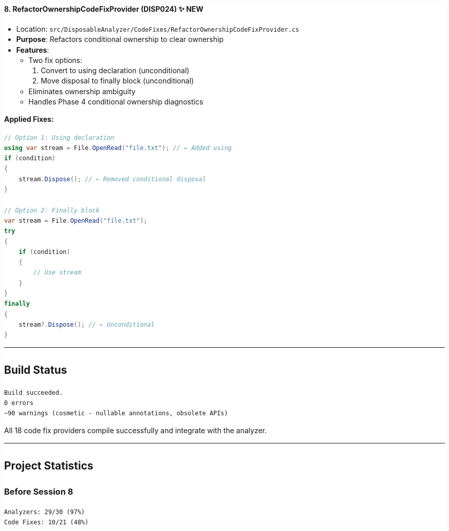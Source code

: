 #### 8. **RefactorOwnershipCodeFixProvider** (DISP024) ✨ **NEW**
- Location: `src/DisposableAnalyzer/CodeFixes/RefactorOwnershipCodeFixProvider.cs`
- **Purpose**: Refactors conditional ownership to clear ownership
- **Features**:
  - Two fix options:
    1. Convert to using declaration (unconditional)
    2. Move disposal to finally block (unconditional)
  - Eliminates ownership ambiguity
  - Handles Phase 4 conditional ownership diagnostics

**Applied Fixes:**
```csharp
// Option 1: Using declaration
using var stream = File.OpenRead("file.txt"); // ← Added using
if (condition)
{
    stream.Dispose(); // ← Removed conditional disposal
}

// Option 2: Finally block
var stream = File.OpenRead("file.txt");
try
{
    if (condition)
    {
        // Use stream
    }
}
finally
{
    stream?.Dispose(); // ← Unconditional
}
```

---

## Build Status

```
Build succeeded.
0 errors
~90 warnings (cosmetic - nullable annotations, obsolete APIs)
```

All 18 code fix providers compile successfully and integrate with the analyzer.

---

## Project Statistics

### Before Session 8
```
Analyzers: 29/30 (97%)
Code Fixes: 10/21 (48%)
```
